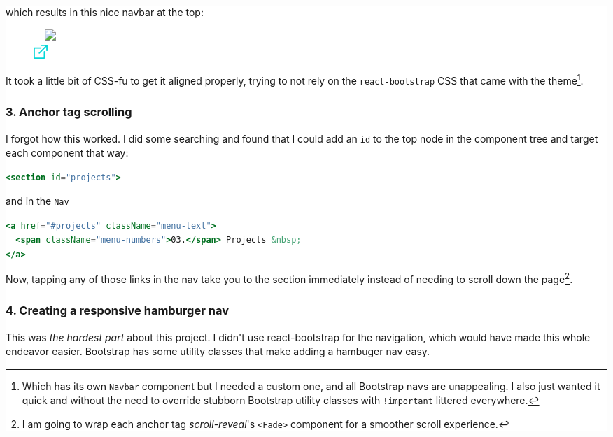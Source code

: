 which results in this nice navbar at the top:

<figure>
    <img class="align-center" src="https://res.cloudinary.com/twhiteblog/image/upload/v1602632554/nav.png" />
    <figcaption class="caption-text">
       <a href="https://res.cloudinary.com/twhiteblog/image/upload/v1602632554/nav.png">
          <svg width="20px" height="20px" viewBox="0 0 20 20" version="1.1" xmlns="http://www.w3.org/2000/svg" xmlns:xlink="http://www.w3.org/1999/xlink" fill="#06d7d9">
            <path d="M19.0536842,0 L11.7951267,0 C11.2940351,0 10.8877973,0.40703125 10.8877973,0.909101562 C10.8877973,1.41117187 11.2940351,1.81820312 11.7951267,1.81820312 L16.8632359,1.81820312 L7.52432749,11.1753906 C7.16998051,11.5304297 7.16998051,12.1059766 7.52432749,12.4610156 C7.7014425,12.6385156 7.93364522,12.7272656 8.16584795,12.7272656 C8.39805068,12.7272656 8.6302924,12.6385547 8.80744639,12.4609766 L18.1463938,3.10382812 L18.1463938,8.18183594 C18.1463938,8.68390625 18.5526316,9.0909375 19.0537232,9.0909375 C19.5548148,9.0909375 19.9610526,8.68390625 19.9610526,8.18183594 L19.9610526,0.909101562 C19.9610136,0.40703125 19.5547758,0 19.0536842,0 Z" id="Shape"></path>
            <path d="M15.4244055,9.09089844 C14.9233138,9.09089844 14.517076,9.49792969 14.517076,10 L14.517076,18.1818359 L1.81461988,18.1818359 L1.81461988,5.45453125 L9.98050682,5.45453125 C10.4815984,5.45453125 10.8878363,5.0475 10.8878363,4.54542969 C10.8878363,4.04335938 10.4815984,3.63636719 9.98050682,3.63636719 L0.907329435,3.63636719 C0.406237817,3.63636719 0,4.04339844 0,4.54546875 L0,19.0909375 C0,19.5929688 0.406237817,20 0.907329435,20 L15.4244444,20 C15.9255361,20 16.3317739,19.5929688 16.3317739,19.0908984 L16.3317739,10 C16.3317349,9.49792969 15.9254971,9.09089844 15.4244055,9.09089844 Z" id="Shape"></path>
        </svg>
       </a>
    </figcaption>
</figure>

It took a little bit of CSS-fu to get it aligned properly, trying to not rely on the `react-bootstrap` CSS that came with the theme[^2].

### 3. Anchor tag scrolling

I forgot how this worked. I did some searching and found that I could add an `id` to the top node in the component tree and target each component that way:

```jsx
<section id="projects">
```

and in the `Nav`

```jsx
<a href="#projects" className="menu-text">
  <span className="menu-numbers">03.</span> Projects &nbsp;
</a>
```

Now, tapping any of those links in the nav take you to the section immediately instead of needing to scroll down the page[^3].


### 4. Creating a responsive hamburger nav

This was *the hardest part* about this project. I didn't use react-bootstrap for the navigation, which would have made this whole endeavor easier. Bootstrap has some utility classes that make adding a hambuger nav easy.


[^1]: I'm assuming it is a UUID; a weird combination of letters and numbers follow after the filename.
[^2]: Which has its own `Navbar` component but I needed a custom one, and all Bootstrap navs are unappealing. I also just wanted it quick and without the need to override stubborn Bootstrap utility classes with `!important` littered everywhere.
[^3]: I am going to wrap each anchor tag *scroll-reveal*'s `<Fade>` component for a smoother scroll experience.
[^4]: And with Hooks!
[^5]: The video creator didn't mention the article. It was a blatant copy of the CSS-Tricks article. Not sure how I feel about that, but will make sure to credit the author of the article and link to the repo.